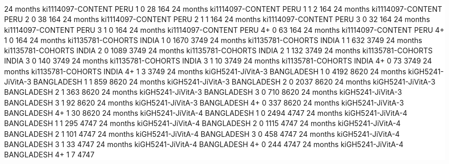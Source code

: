 24 months   ki1114097-CONTENT          PERU                           1                0       28     164
24 months   ki1114097-CONTENT          PERU                           1                1        2     164
24 months   ki1114097-CONTENT          PERU                           2                0       38     164
24 months   ki1114097-CONTENT          PERU                           2                1        1     164
24 months   ki1114097-CONTENT          PERU                           3                0       32     164
24 months   ki1114097-CONTENT          PERU                           3                1        0     164
24 months   ki1114097-CONTENT          PERU                           4+               0       63     164
24 months   ki1114097-CONTENT          PERU                           4+               1        0     164
24 months   ki1135781-COHORTS          INDIA                          1                0     1670    3749
24 months   ki1135781-COHORTS          INDIA                          1                1      632    3749
24 months   ki1135781-COHORTS          INDIA                          2                0     1089    3749
24 months   ki1135781-COHORTS          INDIA                          2                1      132    3749
24 months   ki1135781-COHORTS          INDIA                          3                0      140    3749
24 months   ki1135781-COHORTS          INDIA                          3                1       10    3749
24 months   ki1135781-COHORTS          INDIA                          4+               0       73    3749
24 months   ki1135781-COHORTS          INDIA                          4+               1        3    3749
24 months   kiGH5241-JiVitA-3          BANGLADESH                     1                0     4192    8620
24 months   kiGH5241-JiVitA-3          BANGLADESH                     1                1      859    8620
24 months   kiGH5241-JiVitA-3          BANGLADESH                     2                0     2037    8620
24 months   kiGH5241-JiVitA-3          BANGLADESH                     2                1      363    8620
24 months   kiGH5241-JiVitA-3          BANGLADESH                     3                0      710    8620
24 months   kiGH5241-JiVitA-3          BANGLADESH                     3                1       92    8620
24 months   kiGH5241-JiVitA-3          BANGLADESH                     4+               0      337    8620
24 months   kiGH5241-JiVitA-3          BANGLADESH                     4+               1       30    8620
24 months   kiGH5241-JiVitA-4          BANGLADESH                     1                0     2494    4747
24 months   kiGH5241-JiVitA-4          BANGLADESH                     1                1      295    4747
24 months   kiGH5241-JiVitA-4          BANGLADESH                     2                0     1115    4747
24 months   kiGH5241-JiVitA-4          BANGLADESH                     2                1      101    4747
24 months   kiGH5241-JiVitA-4          BANGLADESH                     3                0      458    4747
24 months   kiGH5241-JiVitA-4          BANGLADESH                     3                1       33    4747
24 months   kiGH5241-JiVitA-4          BANGLADESH                     4+               0      244    4747
24 months   kiGH5241-JiVitA-4          BANGLADESH                     4+               1        7    4747